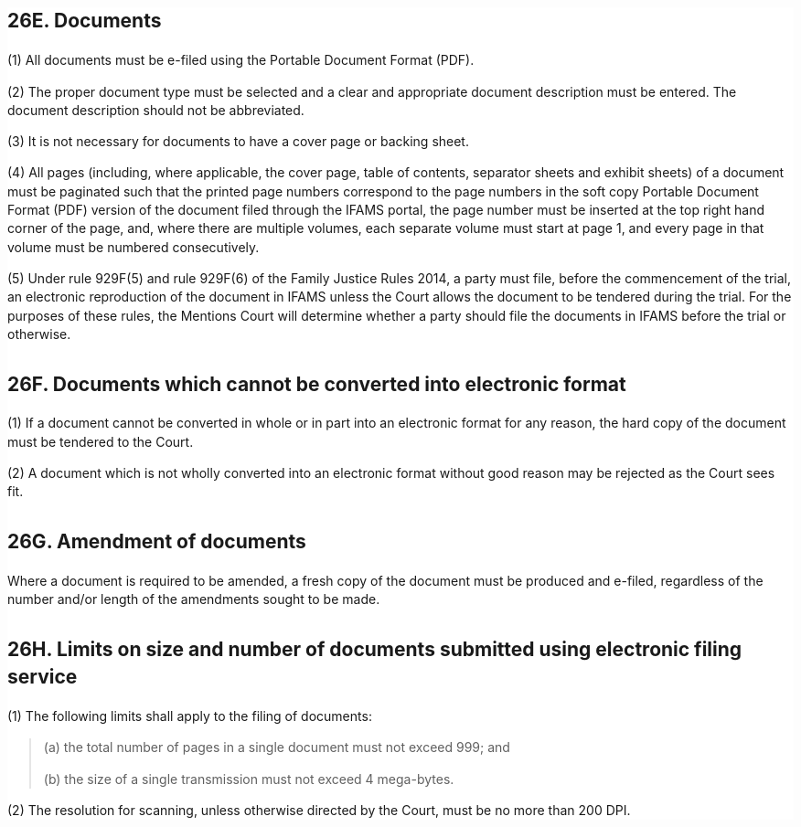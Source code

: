 ## 26E. Documents <a href="#id-26e-documents" id="id-26e-documents"></a>

(1) All documents must be e-filed using the Portable Document Format (PDF).

(2) The proper document type must be selected and a clear and appropriate document description must be entered. The document description should not be abbreviated.

(3) It is not necessary for documents to have a cover page or backing sheet.

(4) All pages (including, where applicable, the cover page, table of contents, separator sheets and exhibit sheets) of a document must be paginated such that the printed page numbers correspond to the page numbers in the soft copy Portable Document Format (PDF) version of the document filed through the IFAMS portal, the page number must be inserted at the top right hand corner of the page, and, where there are multiple volumes, each separate volume must start at page 1, and every page in that volume must be numbered consecutively.

(5) Under rule 929F(5) and rule 929F(6) of the Family Justice Rules 2014, a party must file, before the commencement of the trial, an electronic reproduction of the document in IFAMS unless the Court allows the document to be tendered during the trial. For the purposes of these rules, the Mentions Court will determine whether a party should file the documents in IFAMS before the trial or otherwise.

## 26F. Documents which cannot be converted into electronic format <a href="#id-26f-documents-which-cannot-be-converted-into-electronic-format" id="id-26f-documents-which-cannot-be-converted-into-electronic-format"></a>

(1) If a document cannot be converted in whole or in part into an electronic format for any reason, the hard copy of the document must be tendered to the Court.

(2) A document which is not wholly converted into an electronic format without good reason may be rejected as the Court sees fit.

## 26G. Amendment of documents <a href="#id-26g-amendment-of-documents" id="id-26g-amendment-of-documents"></a>

Where a document is required to be amended, a fresh copy of the document must be produced and e-filed, regardless of the number and/or length of the amendments sought to be made.

## 26H. Limits on size and number of documents submitted using electronic filing service <a href="#id-26h-limits-on-size-and-number-of-documents-submitted-using-electronic-filing-service" id="id-26h-limits-on-size-and-number-of-documents-submitted-using-electronic-filing-service"></a>

(1) The following limits shall apply to the filing of documents:

> (a) the total number of pages in a single document must not exceed 999; and
>
> (b) the size of a single transmission must not exceed 4 mega-bytes.

(2) The resolution for scanning, unless otherwise directed by the Court, must be no more than 200 DPI.
